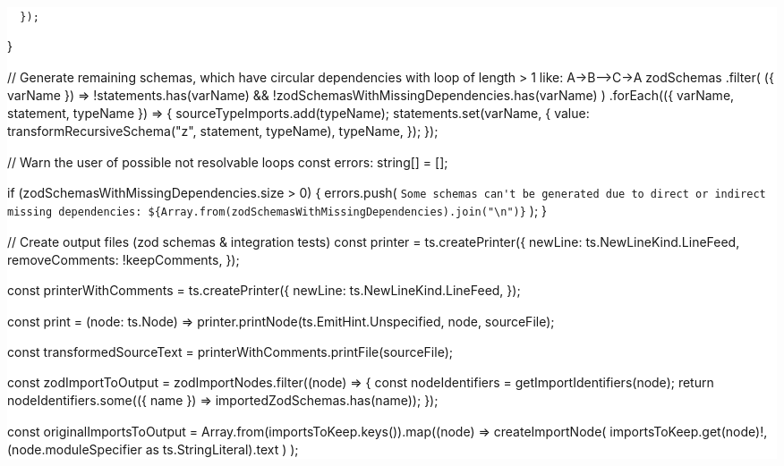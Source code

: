       });
  }

  // Generate remaining schemas, which have circular dependencies with loop of length > 1 like: A->B—>C->A
  zodSchemas
    .filter(
      ({ varName }) =>
        !statements.has(varName) &&
        !zodSchemasWithMissingDependencies.has(varName)
    )
    .forEach(({ varName, statement, typeName }) => {
      sourceTypeImports.add(typeName);
      statements.set(varName, {
        value: transformRecursiveSchema("z", statement, typeName),
        typeName,
      });
    });

  // Warn the user of possible not resolvable loops
  const errors: string[] = [];

  if (zodSchemasWithMissingDependencies.size > 0) {
    errors.push(
      `Some schemas can't be generated due to direct or indirect missing dependencies:
${Array.from(zodSchemasWithMissingDependencies).join("\n")}`
    );
  }

  // Create output files (zod schemas & integration tests)
  const printer = ts.createPrinter({
    newLine: ts.NewLineKind.LineFeed,
    removeComments: !keepComments,
  });

  const printerWithComments = ts.createPrinter({
    newLine: ts.NewLineKind.LineFeed,
  });

  const print = (node: ts.Node) =>
    printer.printNode(ts.EmitHint.Unspecified, node, sourceFile);

  const transformedSourceText = printerWithComments.printFile(sourceFile);

  const zodImportToOutput = zodImportNodes.filter((node) => {
    const nodeIdentifiers = getImportIdentifiers(node);
    return nodeIdentifiers.some(({ name }) => importedZodSchemas.has(name));
  });

  const originalImportsToOutput = Array.from(importsToKeep.keys()).map((node) =>
    createImportNode(
      importsToKeep.get(node)!,
      (node.moduleSpecifier as ts.StringLiteral).text
    )
  );
